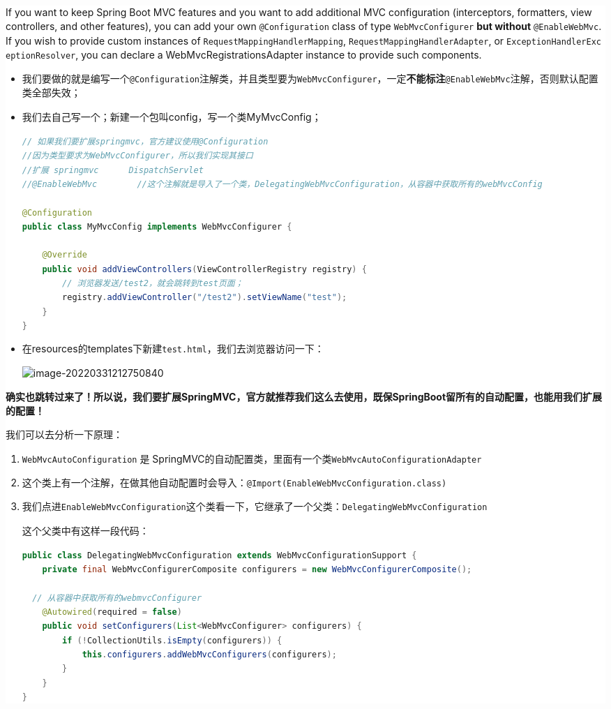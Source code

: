   If you want to keep Spring Boot MVC features and you want to add  additional MVC configuration (interceptors, formatters, view  controllers, and other features), you can add your own `@Configuration` class of type `WebMvcConfigurer` **but without** `@EnableWebMvc`. If you wish to provide custom instances of `RequestMappingHandlerMapping`, `RequestMappingHandlerAdapter`, or `ExceptionHandlerExceptionResolver`, you can declare a WebMvcRegistrationsAdapter instance to provide such components.

- 我们要做的就是编写一个`@Configuration`注解类，并且类型要为`WebMvcConfigurer`，一定**不能标注**`@EnableWebMvc`注解，否则默认配置类全部失效；

- 我们去自己写一个；新建一个包叫config，写一个类MyMvcConfig；

  ```java
  // 如果我们要扩展springmvc，官方建议使用@Configuration
  //因为类型要求为WebMvcConfigurer，所以我们实现其接口
  //扩展 springmvc      DispatchServlet
  //@EnableWebMvc		 //这个注解就是导入了一个类，DelegatingWebMvcConfiguration，从容器中获取所有的webMvcConfig
  
  @Configuration
  public class MyMvcConfig implements WebMvcConfigurer {
  
      @Override
      public void addViewControllers(ViewControllerRegistry registry) {
          // 浏览器发送/test2，就会跳转到test页面；
          registry.addViewController("/test2").setViewName("test");
      }
  }
  ```

- 在resources的templates下新建`test.html`，我们去浏览器访问一下：

  ![image-20220331212750840](https://run-notes.oss-cn-beijing.aliyuncs.com/notes/bd8851c21937956b4a5abe5f804f8100.png)

**确实也跳转过来了！所以说，我们要扩展SpringMVC，官方就推荐我们这么去使用，既保SpringBoot留所有的自动配置，也能用我们扩展的配置！**

我们可以去分析一下原理：

1. `WebMvcAutoConfiguration` 是 SpringMVC的自动配置类，里面有一个类`WebMvcAutoConfigurationAdapter`

2. 这个类上有一个注解，在做其他自动配置时会导入：`@Import(EnableWebMvcConfiguration.class)`

3. 我们点进`EnableWebMvcConfiguration`这个类看一下，它继承了一个父类：`DelegatingWebMvcConfiguration`

   这个父类中有这样一段代码：

   ```java
   public class DelegatingWebMvcConfiguration extends WebMvcConfigurationSupport {
       private final WebMvcConfigurerComposite configurers = new WebMvcConfigurerComposite();
       
     // 从容器中获取所有的webmvcConfigurer
       @Autowired(required = false)
       public void setConfigurers(List<WebMvcConfigurer> configurers) {
           if (!CollectionUtils.isEmpty(configurers)) {
               this.configurers.addWebMvcConfigurers(configurers);
           }
       }
   }
   ```
